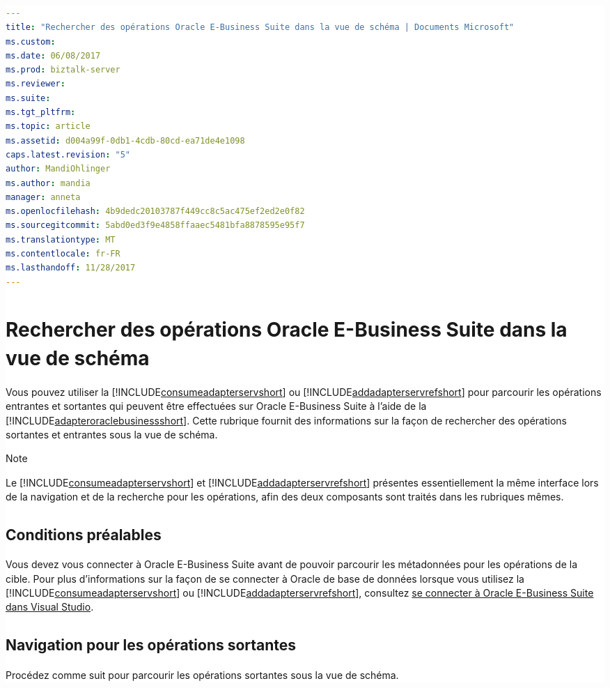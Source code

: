 ```yaml
---
title: "Rechercher des opérations Oracle E-Business Suite dans la vue de schéma | Documents Microsoft"
ms.custom: 
ms.date: 06/08/2017
ms.prod: biztalk-server
ms.reviewer: 
ms.suite: 
ms.tgt_pltfrm: 
ms.topic: article
ms.assetid: d004a99f-0db1-4cdb-80cd-ea71de4e1098
caps.latest.revision: "5"
author: MandiOhlinger
ms.author: mandia
manager: anneta
ms.openlocfilehash: 4b9dedc20103787f449cc8c5ac475ef2ed2e0f82
ms.sourcegitcommit: 5abd0ed3f9e4858ffaaec5481bfa8878595e95f7
ms.translationtype: MT
ms.contentlocale: fr-FR
ms.lasthandoff: 11/28/2017
---
```

# <a name="browse-for-oracle-e-business-suite-operations-under-the-schema-based-view"></a>Rechercher des opérations Oracle E-Business Suite dans la vue de schéma
Vous pouvez utiliser la [!INCLUDE[consumeadapterservshort](../../includes/consumeadapterservshort-md.md)] ou [!INCLUDE[addadapterservrefshort](../../includes/addadapterservrefshort-md.md)] pour parcourir les opérations entrantes et sortantes qui peuvent être effectuées sur Oracle E-Business Suite à l’aide de la [!INCLUDE[adapteroraclebusinessshort](../../includes/adapteroraclebusinessshort-md.md)]. Cette rubrique fournit des informations sur la façon de rechercher des opérations sortantes et entrantes sous la vue de schéma.  
  
> [!NOTE]
>  Le [!INCLUDE[consumeadapterservshort](../../includes/consumeadapterservshort-md.md)] et [!INCLUDE[addadapterservrefshort](../../includes/addadapterservrefshort-md.md)] présentes essentiellement la même interface lors de la navigation et de la recherche pour les opérations, afin des deux composants sont traités dans les rubriques mêmes.  
  
## <a name="prerequisites"></a>Conditions préalables  
 Vous devez vous connecter à Oracle E-Business Suite avant de pouvoir parcourir les métadonnées pour les opérations de la cible. Pour plus d’informations sur la façon de se connecter à Oracle de base de données lorsque vous utilisez la [!INCLUDE[consumeadapterservshort](../../includes/consumeadapterservshort-md.md)] ou [!INCLUDE[addadapterservrefshort](../../includes/addadapterservrefshort-md.md)], consultez [se connecter à Oracle E-Business Suite dans Visual Studio](../../adapters-and-accelerators/adapter-oracle-ebs/connect-to-the-oracle-e-business-suite-in-visual-studio.md).  
  
## <a name="browsing-for-outbound-operations"></a>Navigation pour les opérations sortantes  
 Procédez comme suit pour parcourir les opérations sortantes sous la vue de schéma.  
  